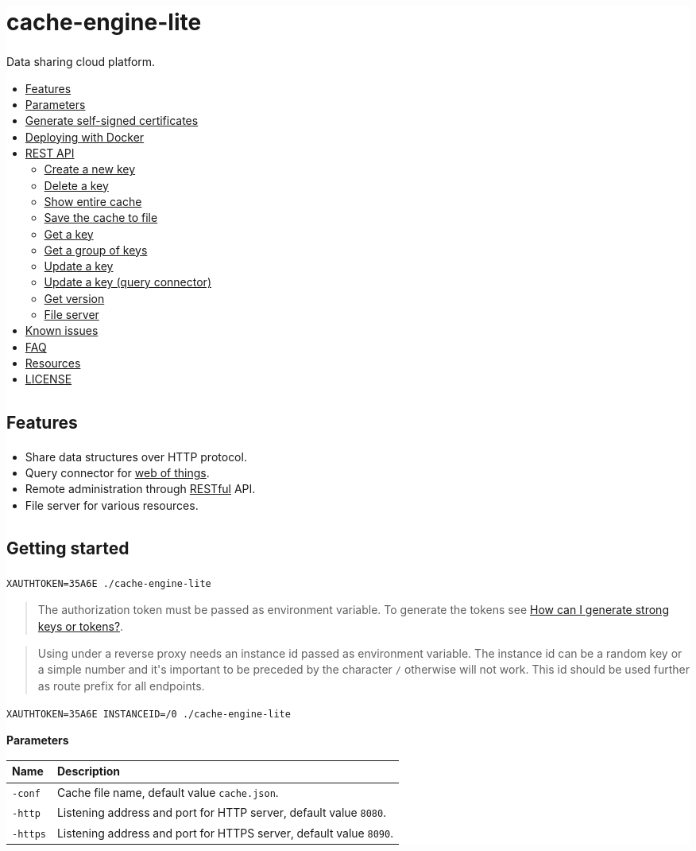 cache-engine-lite
====
Data sharing cloud platform.

- [Features](#features)
- [Parameters](#parameters)
- [Generate self-signed certificates](#generate-self-signed-certificates)
- [Deploying with Docker](#deploying-with-docker)
- [REST API](#rest-api)
  - [Create a new key](#create-a-new-key)
  - [Delete a key](#delete-a-key)
  - [Show entire cache](#show-entire-cache)
  - [Save the cache to file](#save-the-cache-to-file)
  - [Get a key](#get-a-key)
  - [Get a group of keys](#get-a-group-of-keys)
  - [Update a key](#update-a-key)
  - [Update a key (query connector)](#update-a-key-query-connector)
  - [Get version](#get-version)
  - [File server](#file-server)
- [Known issues](#known-issues)
- [FAQ](#faq)
- [Resources](#resources)
- [LICENSE](LICENSE)

<div style="page-break-after: always;"></div>

## Features

- Share data structures over HTTP protocol.
- Query connector for [web of things](https://en.wikipedia.org/wiki/Web_of_Things).
- Remote administration through [RESTful](https://en.wikipedia.org/wiki/Representational_state_transfer) API.
- File server for various resources.

## Getting started

	XAUTHTOKEN=35A6E ./cache-engine-lite

>The authorization token must be passed as environment variable. To generate the tokens see [How can I generate strong keys or tokens?](#how-can-i-generate-strong-keys-or-tokens).

>Using under a reverse proxy needs an instance id passed as environment variable. The instance id can be a random key or a simple number and it's important to be preceded by the character `/` otherwise will not work. This id should be used further as route prefix for all endpoints.

	XAUTHTOKEN=35A6E INSTANCEID=/0 ./cache-engine-lite

**Parameters**

Name|Description
:---|:---
`-conf`|Cache file name, default value `cache.json`.
`-http`|Listening address and port for HTTP server, default value `8080`.
`-https`|Listening address and port for HTTPS server, default value `8090`.
